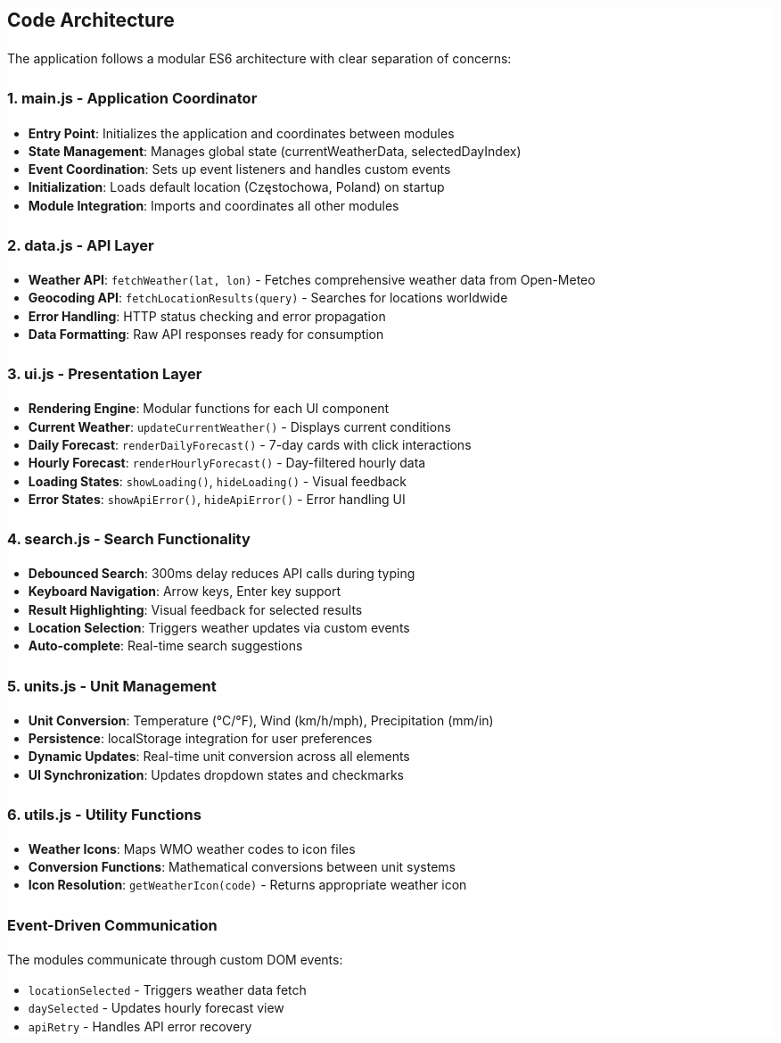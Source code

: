 
## Code Architecture

The application follows a modular ES6 architecture with clear separation of concerns:

### 1. **main.js** - Application Coordinator
- **Entry Point**: Initializes the application and coordinates between modules
- **State Management**: Manages global state (currentWeatherData, selectedDayIndex)
- **Event Coordination**: Sets up event listeners and handles custom events
- **Initialization**: Loads default location (Częstochowa, Poland) on startup
- **Module Integration**: Imports and coordinates all other modules

### 2. **data.js** - API Layer
- **Weather API**: `fetchWeather(lat, lon)` - Fetches comprehensive weather data from Open-Meteo
- **Geocoding API**: `fetchLocationResults(query)` - Searches for locations worldwide
- **Error Handling**: HTTP status checking and error propagation
- **Data Formatting**: Raw API responses ready for consumption

### 3. **ui.js** - Presentation Layer
- **Rendering Engine**: Modular functions for each UI component
- **Current Weather**: `updateCurrentWeather()` - Displays current conditions
- **Daily Forecast**: `renderDailyForecast()` - 7-day cards with click interactions
- **Hourly Forecast**: `renderHourlyForecast()` - Day-filtered hourly data
- **Loading States**: `showLoading()`, `hideLoading()` - Visual feedback
- **Error States**: `showApiError()`, `hideApiError()` - Error handling UI

### 4. **search.js** - Search Functionality
- **Debounced Search**: 300ms delay reduces API calls during typing
- **Keyboard Navigation**: Arrow keys, Enter key support
- **Result Highlighting**: Visual feedback for selected results
- **Location Selection**: Triggers weather updates via custom events
- **Auto-complete**: Real-time search suggestions

### 5. **units.js** - Unit Management
- **Unit Conversion**: Temperature (°C/°F), Wind (km/h/mph), Precipitation (mm/in)
- **Persistence**: localStorage integration for user preferences
- **Dynamic Updates**: Real-time unit conversion across all elements
- **UI Synchronization**: Updates dropdown states and checkmarks

### 6. **utils.js** - Utility Functions
- **Weather Icons**: Maps WMO weather codes to icon files
- **Conversion Functions**: Mathematical conversions between unit systems
- **Icon Resolution**: `getWeatherIcon(code)` - Returns appropriate weather icon

### Event-Driven Communication
The modules communicate through custom DOM events:
- `locationSelected` - Triggers weather data fetch
- `daySelected` - Updates hourly forecast view
- `apiRetry` - Handles API error recovery

